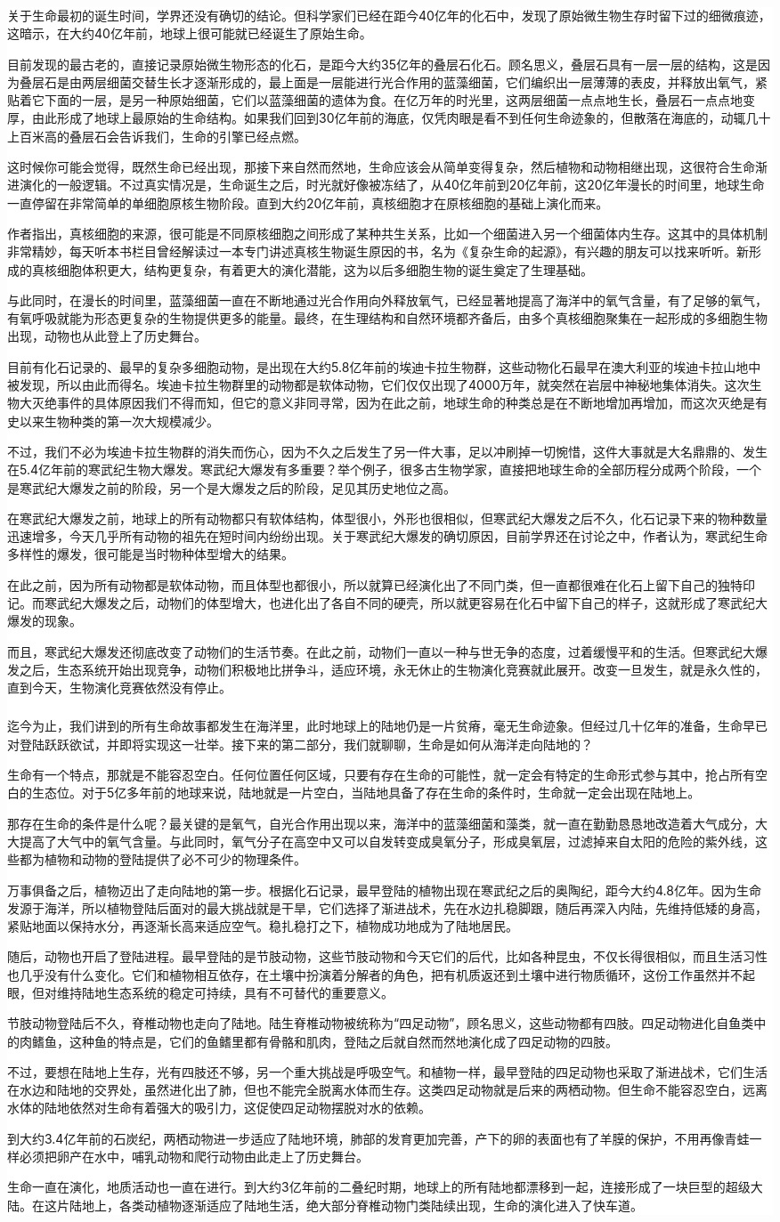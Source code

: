 关于生命最初的诞生时间，学界还没有确切的结论。但科学家们已经在距今40亿年的化石中，发现了原始微生物生存时留下过的细微痕迹，这暗示，在大约40亿年前，地球上很可能就已经诞生了原始生命。

目前发现的最古老的，直接记录原始微生物形态的化石，是距今大约35亿年的叠层石化石。顾名思义，叠层石具有一层一层的结构，这是因为叠层石是由两层细菌交替生长才逐渐形成的，最上面是一层能进行光合作用的蓝藻细菌，它们编织出一层薄薄的表皮，并释放出氧气，紧贴着它下面的一层，是另一种原始细菌，它们以蓝藻细菌的遗体为食。在亿万年的时光里，这两层细菌一点点地生长，叠层石一点点地变厚，由此形成了地球上最原始的生命结构。如果我们回到30亿年前的海底，仅凭肉眼是看不到任何生命迹象的，但散落在海底的，动辄几十上百米高的叠层石会告诉我们，生命的引擎已经点燃。

这时候你可能会觉得，既然生命已经出现，那接下来自然而然地，生命应该会从简单变得复杂，然后植物和动物相继出现，这很符合生命渐进演化的一般逻辑。不过真实情况是，生命诞生之后，时光就好像被冻结了，从40亿年前到20亿年前，这20亿年漫长的时间里，地球生命一直停留在非常简单的单细胞原核生物阶段。直到大约20亿年前，真核细胞才在原核细胞的基础上演化而来。

作者指出，真核细胞的来源，很可能是不同原核细胞之间形成了某种共生关系，比如一个细菌进入另一个细菌体内生存。这其中的具体机制非常精妙，每天听本书栏目曾经解读过一本专门讲述真核生物诞生原因的书，名为《复杂生命的起源》，有兴趣的朋友可以找来听听。新形成的真核细胞体积更大，结构更复杂，有着更大的演化潜能，这为以后多细胞生物的诞生奠定了生理基础。

与此同时，在漫长的时间里，蓝藻细菌一直在不断地通过光合作用向外释放氧气，已经显著地提高了海洋中的氧气含量，有了足够的氧气，有氧呼吸就能为形态更复杂的生物提供更多的能量。最终，在生理结构和自然环境都齐备后，由多个真核细胞聚集在一起形成的多细胞生物出现，动物也从此登上了历史舞台。 

目前有化石记录的、最早的复杂多细胞动物，是出现在大约5.8亿年前的埃迪卡拉生物群，这些动物化石最早在澳大利亚的埃迪卡拉山地中被发现，所以由此而得名。埃迪卡拉生物群里的动物都是软体动物，它们仅仅出现了4000万年，就突然在岩层中神秘地集体消失。这次生物大灭绝事件的具体原因我们不得而知，但它的意义非同寻常，因为在此之前，地球生命的种类总是在不断地增加再增加，而这次灭绝是有史以来生物种类的第一次大规模减少。

不过，我们不必为埃迪卡拉生物群的消失而伤心，因为不久之后发生了另一件大事，足以冲刷掉一切惋惜，这件大事就是大名鼎鼎的、发生在5.4亿年前的寒武纪生物大爆发。寒武纪大爆发有多重要？举个例子，很多古生物学家，直接把地球生命的全部历程分成两个阶段，一个是寒武纪大爆发之前的阶段，另一个是大爆发之后的阶段，足见其历史地位之高。

在寒武纪大爆发之前，地球上的所有动物都只有软体结构，体型很小，外形也很相似，但寒武纪大爆发之后不久，化石记录下来的物种数量迅速增多，今天几乎所有动物的祖先在短时间内纷纷出现。关于寒武纪大爆发的确切原因，目前学界还在讨论之中，作者认为，寒武纪生命多样性的爆发，很可能是当时物种体型增大的结果。

在此之前，因为所有动物都是软体动物，而且体型也都很小，所以就算已经演化出了不同门类，但一直都很难在化石上留下自己的独特印记。而寒武纪大爆发之后，动物们的体型增大，也进化出了各自不同的硬壳，所以就更容易在化石中留下自己的样子，这就形成了寒武纪大爆发的现象。

而且，寒武纪大爆发还彻底改变了动物们的生活节奏。在此之前，动物们一直以一种与世无争的态度，过着缓慢平和的生活。但寒武纪大爆发之后，生态系统开始出现竞争，动物们积极地比拼争斗，适应环境，永无休止的生物演化竞赛就此展开。改变一旦发生，就是永久性的，直到今天，生物演化竞赛依然没有停止。

###     



迄今为止，我们讲到的所有生命故事都发生在海洋里，此时地球上的陆地仍是一片贫瘠，毫无生命迹象。但经过几十亿年的准备，生命早已对登陆跃跃欲试，并即将实现这一壮举。接下来的第二部分，我们就聊聊，生命是如何从海洋走向陆地的？

生命有一个特点，那就是不能容忍空白。任何位置任何区域，只要有存在生命的可能性，就一定会有特定的生命形式参与其中，抢占所有空白的生态位。对于5亿多年前的地球来说，陆地就是一片空白，当陆地具备了存在生命的条件时，生命就一定会出现在陆地上。

那存在生命的条件是什么呢？最关键的是氧气，自光合作用出现以来，海洋中的蓝藻细菌和藻类，就一直在勤勤恳恳地改造着大气成分，大大提高了大气中的氧气含量。与此同时，氧气分子在高空中又可以自发转变成臭氧分子，形成臭氧层，过滤掉来自太阳的危险的紫外线，这些都为植物和动物的登陆提供了必不可少的物理条件。

万事俱备之后，植物迈出了走向陆地的第一步。根据化石记录，最早登陆的植物出现在寒武纪之后的奥陶纪，距今大约4.8亿年。因为生命发源于海洋，所以植物登陆后面对的最大挑战就是干旱，它们选择了渐进战术，先在水边扎稳脚跟，随后再深入内陆，先维持低矮的身高，紧贴地面以保持水分，再逐渐长高来适应空气。稳扎稳打之下，植物成功地成为了陆地居民。

随后，动物也开启了登陆进程。最早登陆的是节肢动物，这些节肢动物和今天它们的后代，比如各种昆虫，不仅长得很相似，而且生活习性也几乎没有什么变化。它们和植物相互依存，在土壤中扮演着分解者的角色，把有机质返还到土壤中进行物质循环，这份工作虽然并不起眼，但对维持陆地生态系统的稳定可持续，具有不可替代的重要意义。

节肢动物登陆后不久，脊椎动物也走向了陆地。陆生脊椎动物被统称为“四足动物”，顾名思义，这些动物都有四肢。四足动物进化自鱼类中的肉鳍鱼，这种鱼的特点是，它们的鱼鳍里都有骨骼和肌肉，登陆之后就自然而然地演化成了四足动物的四肢。

不过，要想在陆地上生存，光有四肢还不够，另一个重大挑战是呼吸空气。和植物一样，最早登陆的四足动物也采取了渐进战术，它们生活在水边和陆地的交界处，虽然进化出了肺，但也不能完全脱离水体而生存。这类四足动物就是后来的两栖动物。但生命不能容忍空白，远离水体的陆地依然对生命有着强大的吸引力，这促使四足动物摆脱对水的依赖。

到大约3.4亿年前的石炭纪，两栖动物进一步适应了陆地环境，肺部的发育更加完善，产下的卵的表面也有了羊膜的保护，不用再像青蛙一样必须把卵产在水中，哺乳动物和爬行动物由此走上了历史舞台。

生命一直在演化，地质活动也一直在进行。到大约3亿年前的二叠纪时期，地球上的所有陆地都漂移到一起，连接形成了一块巨型的超级大陆。在这片陆地上，各类动植物逐渐适应了陆地生活，绝大部分脊椎动物门类陆续出现，生命的演化进入了快车道。

